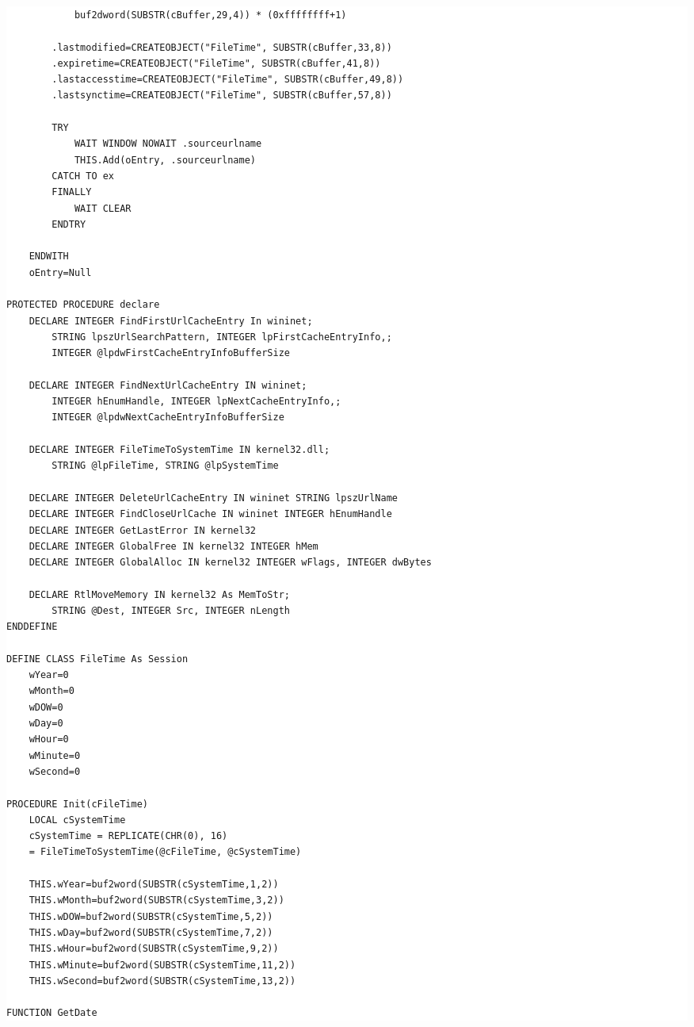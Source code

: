 ```foxpro  
			buf2dword(SUBSTR(cBuffer,29,4)) * (0xffffffff+1)

		.lastmodified=CREATEOBJECT("FileTime", SUBSTR(cBuffer,33,8))
		.expiretime=CREATEOBJECT("FileTime", SUBSTR(cBuffer,41,8))
		.lastaccesstime=CREATEOBJECT("FileTime", SUBSTR(cBuffer,49,8))
		.lastsynctime=CREATEOBJECT("FileTime", SUBSTR(cBuffer,57,8))

		TRY
			WAIT WINDOW NOWAIT .sourceurlname
			THIS.Add(oEntry, .sourceurlname)
		CATCH TO ex
		FINALLY
			WAIT CLEAR
		ENDTRY

	ENDWITH
	oEntry=Null
	
PROTECTED PROCEDURE declare
	DECLARE INTEGER FindFirstUrlCacheEntry In wininet;
		STRING lpszUrlSearchPattern, INTEGER lpFirstCacheEntryInfo,;
		INTEGER @lpdwFirstCacheEntryInfoBufferSize

	DECLARE INTEGER FindNextUrlCacheEntry IN wininet;
		INTEGER hEnumHandle, INTEGER lpNextCacheEntryInfo,;
		INTEGER @lpdwNextCacheEntryInfoBufferSize

	DECLARE INTEGER FileTimeToSystemTime IN kernel32.dll;
		STRING @lpFileTime, STRING @lpSystemTime

	DECLARE INTEGER DeleteUrlCacheEntry IN wininet STRING lpszUrlName
	DECLARE INTEGER FindCloseUrlCache IN wininet INTEGER hEnumHandle
	DECLARE INTEGER GetLastError IN kernel32
	DECLARE INTEGER GlobalFree IN kernel32 INTEGER hMem
	DECLARE INTEGER GlobalAlloc IN kernel32 INTEGER wFlags, INTEGER dwBytes

	DECLARE RtlMoveMemory IN kernel32 As MemToStr;
		STRING @Dest, INTEGER Src, INTEGER nLength
ENDDEFINE

DEFINE CLASS FileTime As Session
	wYear=0
	wMonth=0
	wDOW=0
	wDay=0
	wHour=0
	wMinute=0
	wSecond=0

PROCEDURE Init(cFileTime)
	LOCAL cSystemTime
	cSystemTime = REPLICATE(CHR(0), 16)
	= FileTimeToSystemTime(@cFileTime, @cSystemTime)

	THIS.wYear=buf2word(SUBSTR(cSystemTime,1,2))
	THIS.wMonth=buf2word(SUBSTR(cSystemTime,3,2))
	THIS.wDOW=buf2word(SUBSTR(cSystemTime,5,2))
	THIS.wDay=buf2word(SUBSTR(cSystemTime,7,2))
	THIS.wHour=buf2word(SUBSTR(cSystemTime,9,2))
	THIS.wMinute=buf2word(SUBSTR(cSystemTime,11,2))
	THIS.wSecond=buf2word(SUBSTR(cSystemTime,13,2))
	
FUNCTION GetDate
```